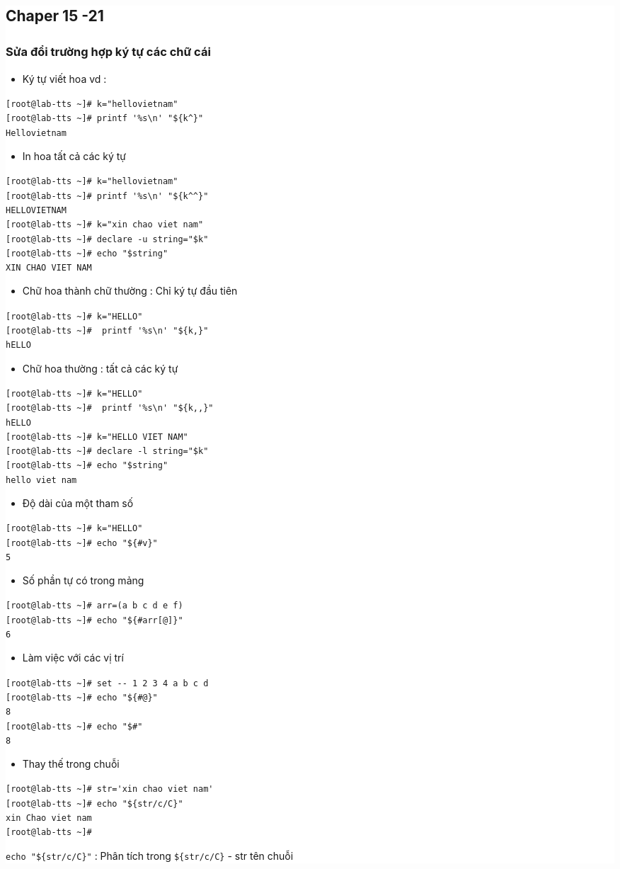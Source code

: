 ## Chaper 15 -21
### Sửa đổi trường hợp ký tự các chữ cái 
- Ký tự viết hoa 
vd :
``` 
[root@lab-tts ~]# k="hellovietnam"
[root@lab-tts ~]# printf '%s\n' "${k^}"
Hellovietnam
```
- In hoa tất cả các ký tự 
```
[root@lab-tts ~]# k="hellovietnam"
[root@lab-tts ~]# printf '%s\n' "${k^^}"
HELLOVIETNAM
[root@lab-tts ~]# k="xin chao viet nam"
[root@lab-tts ~]# declare -u string="$k"
[root@lab-tts ~]# echo "$string"
XIN CHAO VIET NAM
```
- Chữ hoa thành chữ thường : Chỉ ký tự đầu tiên 
```
[root@lab-tts ~]# k="HELLO"
[root@lab-tts ~]#  printf '%s\n' "${k,}"
hELLO
```
- Chữ hoa thường : tất cả các ký tự 
```
[root@lab-tts ~]# k="HELLO"
[root@lab-tts ~]#  printf '%s\n' "${k,,}"
hELLO
[root@lab-tts ~]# k="HELLO VIET NAM"
[root@lab-tts ~]# declare -l string="$k"
[root@lab-tts ~]# echo "$string"
hello viet nam
```
- Độ dài của một tham số

```
[root@lab-tts ~]# k="HELLO"
[root@lab-tts ~]# echo "${#v}"
5
```
- Số phần tự có trong mảng
```
[root@lab-tts ~]# arr=(a b c d e f)
[root@lab-tts ~]# echo "${#arr[@]}"
6
```
- Làm việc với các vị trí 
```
[root@lab-tts ~]# set -- 1 2 3 4 a b c d
[root@lab-tts ~]# echo "${#@}"
8
[root@lab-tts ~]# echo "$#"
8
```
- Thay thế trong chuỗi 
```
[root@lab-tts ~]# str='xin chao viet nam'
[root@lab-tts ~]# echo "${str/c/C}"
xin Chao viet nam
[root@lab-tts ~]#
```
`echo "${str/c/C}"` : Phân tích trong `${str/c/C}`
    - str tên chuỗi 